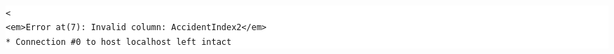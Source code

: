 ```shell
<
<em>Error at(7): Invalid column: AccidentIndex2</em>
* Connection #0 to host localhost left intact
```
